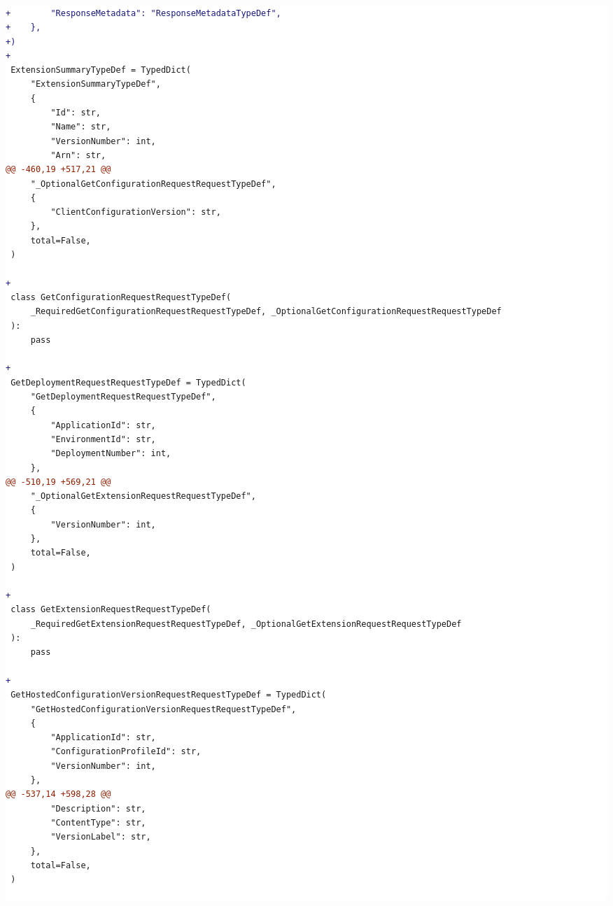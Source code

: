 ```diff
+        "ResponseMetadata": "ResponseMetadataTypeDef",
+    },
+)
+
 ExtensionSummaryTypeDef = TypedDict(
     "ExtensionSummaryTypeDef",
     {
         "Id": str,
         "Name": str,
         "VersionNumber": int,
         "Arn": str,
@@ -460,19 +517,21 @@
     "_OptionalGetConfigurationRequestRequestTypeDef",
     {
         "ClientConfigurationVersion": str,
     },
     total=False,
 )
 
+
 class GetConfigurationRequestRequestTypeDef(
     _RequiredGetConfigurationRequestRequestTypeDef, _OptionalGetConfigurationRequestRequestTypeDef
 ):
     pass
 
+
 GetDeploymentRequestRequestTypeDef = TypedDict(
     "GetDeploymentRequestRequestTypeDef",
     {
         "ApplicationId": str,
         "EnvironmentId": str,
         "DeploymentNumber": int,
     },
@@ -510,19 +569,21 @@
     "_OptionalGetExtensionRequestRequestTypeDef",
     {
         "VersionNumber": int,
     },
     total=False,
 )
 
+
 class GetExtensionRequestRequestTypeDef(
     _RequiredGetExtensionRequestRequestTypeDef, _OptionalGetExtensionRequestRequestTypeDef
 ):
     pass
 
+
 GetHostedConfigurationVersionRequestRequestTypeDef = TypedDict(
     "GetHostedConfigurationVersionRequestRequestTypeDef",
     {
         "ApplicationId": str,
         "ConfigurationProfileId": str,
         "VersionNumber": int,
     },
@@ -537,14 +598,28 @@
         "Description": str,
         "ContentType": str,
         "VersionLabel": str,
     },
     total=False,
 )
 
```